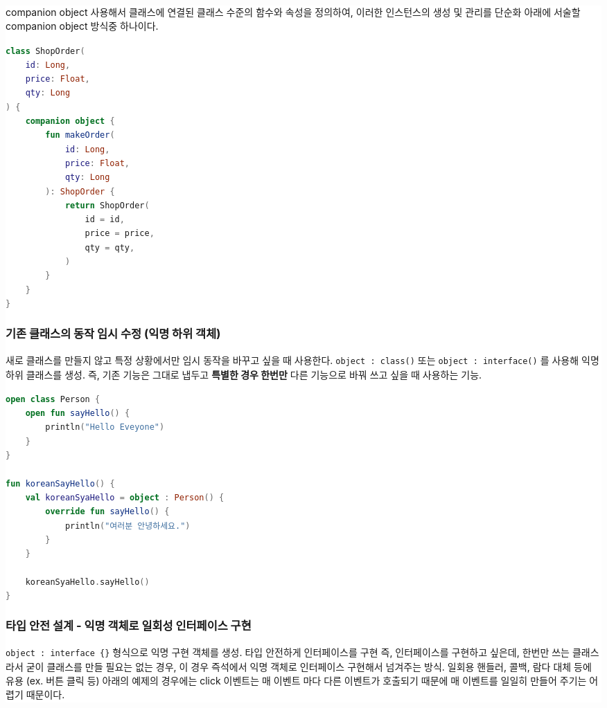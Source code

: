 companion object 사용해서 클래스에 연결된 클래스 수준의 함수와 속성을 정의하여, 이러한 인스턴스의 생성 및 관리를 단순화
아래에 서술할 companion object 방식중 하나이다.

```kotlin
class ShopOrder(
    id: Long,
    price: Float,
    qty: Long
) {
    companion object {
        fun makeOrder(
            id: Long,
            price: Float,
            qty: Long
        ): ShopOrder {
            return ShopOrder(
                id = id,
                price = price,
                qty = qty,
            )
        }
    }
}
```

### 기존 클래스의 동작 임시 수정 (익명 하위 객체)

새로 클래스를 만들지 않고 특정 상황에서만 임시 동작을 바꾸고 싶을 때 사용한다.
`object : class()` 또는 `object : interface()` 를 사용해 익명 하위 클래스를 생성.
즉, 기존 기능은 그대로 냅두고 **특별한 경우 한번만** 다른 기능으로 바꿔 쓰고 싶을 때 사용하는 기능.

```kotlin
open class Person {
    open fun sayHello() {
        println("Hello Eveyone")
    }
}

fun koreanSayHello() {
    val koreanSyaHello = object : Person() {
        override fun sayHello() {
            println("여러분 안녕하세요.")
        }
    }

    koreanSyaHello.sayHello()
}
```

### 타입 안전 설계 - 익명 객체로 일회성 인터페이스 구현

`object : interface {}` 형식으로 익명 구현 객체를 생성. 타입 안전하게 인터페이스를 구현
즉, 인터페이스를 구현하고 싶은데, 한번만 쓰는 클래스라서 굳이 클래스를 만들 필요는 없는 경우, 이 경우 즉석에서 익명 객체로 인터페이스 구현해서 넘겨주는 방식.
일회용 핸들러, 콜백, 람다 대체 등에 유용 (ex. 버튼 클릭 등)
아래의 예제의 경우에는 click 이벤트는 매 이벤트 마다 다른 이벤트가 호출되기 때문에 매 이벤트를 일일히 만들어 주기는 어렵기 때문이다.
